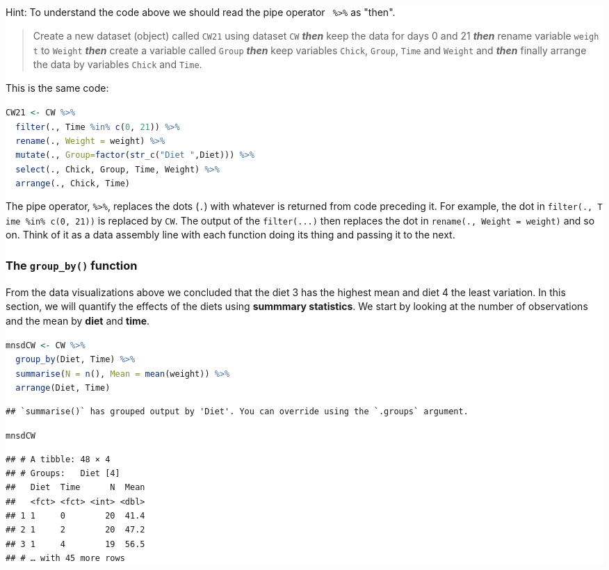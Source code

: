 
Hint: To understand the code above we should read the pipe operator ` %>%` as "then".

> Create a new dataset (object) called `CW21` using dataset `CW` ***then***
keep the data for days 0 and 21 ***then*** rename variable `weight` to `Weight`
***then*** create a variable called `Group` ***then*** keep variables `Chick`, 
`Group`, `Time` and `Weight` and ***then*** finally arrange the data by 
variables `Chick` and `Time`.



This is the same code:

```r
CW21 <- CW %>% 
  filter(., Time %in% c(0, 21)) %>% 
  rename(., Weight = weight) %>% 
  mutate(., Group=factor(str_c("Diet ",Diet))) %>% 
  select(., Chick, Group, Time, Weight) %>% 
  arrange(., Chick, Time) 
```

The pipe operator, `%>%`, replaces the dots (`.`) with whatever is returned from code
preceding it. For example, the dot in `filter(., Time %in% c(0, 21))` is replaced by
`CW`. The output of the `filter(...)` then replaces the dot in 
`rename(., Weight = weight)` and so on. Think of it as a data assembly line with 
each function doing its thing and passing it to the next.



### The `group_by()` function



From the data visualizations above we concluded that the diet 3 has the highest mean 
and diet 4 the least variation. In this section, we will quantify the effects of the 
diets using **summmary statistics**. We start by looking at the number of observations 
and the mean by **diet** and **time**.

```r
mnsdCW <- CW %>% 
  group_by(Diet, Time) %>% 
  summarise(N = n(), Mean = mean(weight)) %>% 
  arrange(Diet, Time)
```

```
## `summarise()` has grouped output by 'Diet'. You can override using the `.groups` argument.
```

```r
mnsdCW
```

```
## # A tibble: 48 × 4
## # Groups:   Diet [4]
##   Diet  Time      N  Mean
##   <fct> <fct> <int> <dbl>
## 1 1     0        20  41.4
## 2 1     2        20  47.2
## 3 1     4        19  56.5
## # … with 45 more rows
```
